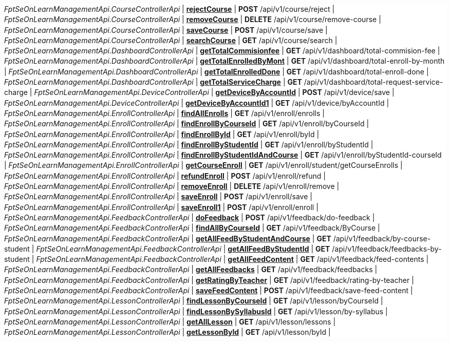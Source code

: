 *FptSeOnLearnManagementApi.CourseControllerApi* | [**rejectCourse**](docs/CourseControllerApi.md#rejectCourse) | **POST** /api/v1/course/reject | 
*FptSeOnLearnManagementApi.CourseControllerApi* | [**removeCourse**](docs/CourseControllerApi.md#removeCourse) | **DELETE** /api/v1/course/remove-course | 
*FptSeOnLearnManagementApi.CourseControllerApi* | [**saveCourse**](docs/CourseControllerApi.md#saveCourse) | **POST** /api/v1/course/save | 
*FptSeOnLearnManagementApi.CourseControllerApi* | [**searchCourse**](docs/CourseControllerApi.md#searchCourse) | **GET** /api/v1/course/search | 
*FptSeOnLearnManagementApi.DashboardControllerApi* | [**getTotalCommisionfee**](docs/DashboardControllerApi.md#getTotalCommisionfee) | **GET** /api/v1/dashboard/total-commision-fee | 
*FptSeOnLearnManagementApi.DashboardControllerApi* | [**getTotalEnrolledByMont**](docs/DashboardControllerApi.md#getTotalEnrolledByMont) | **GET** /api/v1/dashboard/total-enroll-by-month | 
*FptSeOnLearnManagementApi.DashboardControllerApi* | [**getTotalEnrolledDone**](docs/DashboardControllerApi.md#getTotalEnrolledDone) | **GET** /api/v1/dashboard/total-enroll-done | 
*FptSeOnLearnManagementApi.DashboardControllerApi* | [**getTotalServiceCharge**](docs/DashboardControllerApi.md#getTotalServiceCharge) | **GET** /api/v1/dashboard/total-request-service-charge | 
*FptSeOnLearnManagementApi.DeviceControllerApi* | [**getDeviceByAccountId**](docs/DeviceControllerApi.md#getDeviceByAccountId) | **POST** /api/v1/device/save | 
*FptSeOnLearnManagementApi.DeviceControllerApi* | [**getDeviceByAccountId1**](docs/DeviceControllerApi.md#getDeviceByAccountId1) | **GET** /api/v1/device/byAccountId | 
*FptSeOnLearnManagementApi.EnrollControllerApi* | [**findAllEnrolls**](docs/EnrollControllerApi.md#findAllEnrolls) | **GET** /api/v1/enroll/enrolls | 
*FptSeOnLearnManagementApi.EnrollControllerApi* | [**findEnrollByCourseId**](docs/EnrollControllerApi.md#findEnrollByCourseId) | **GET** /api/v1/enroll/byCourseId | 
*FptSeOnLearnManagementApi.EnrollControllerApi* | [**findEnrollById**](docs/EnrollControllerApi.md#findEnrollById) | **GET** /api/v1/enroll/byId | 
*FptSeOnLearnManagementApi.EnrollControllerApi* | [**findEnrollByStudentId**](docs/EnrollControllerApi.md#findEnrollByStudentId) | **GET** /api/v1/enroll/byStudentId | 
*FptSeOnLearnManagementApi.EnrollControllerApi* | [**findEnrollByStudentIdAndCourse**](docs/EnrollControllerApi.md#findEnrollByStudentIdAndCourse) | **GET** /api/v1/enroll/byStudentId-courseId | 
*FptSeOnLearnManagementApi.EnrollControllerApi* | [**getCourseEnroll**](docs/EnrollControllerApi.md#getCourseEnroll) | **GET** /api/v1/enroll/student/getCourseEnrolls | 
*FptSeOnLearnManagementApi.EnrollControllerApi* | [**refundEnroll**](docs/EnrollControllerApi.md#refundEnroll) | **POST** /api/v1/enroll/refund | 
*FptSeOnLearnManagementApi.EnrollControllerApi* | [**removeEnroll**](docs/EnrollControllerApi.md#removeEnroll) | **DELETE** /api/v1/enroll/remove | 
*FptSeOnLearnManagementApi.EnrollControllerApi* | [**saveEnroll**](docs/EnrollControllerApi.md#saveEnroll) | **POST** /api/v1/enroll/save | 
*FptSeOnLearnManagementApi.EnrollControllerApi* | [**saveEnroll1**](docs/EnrollControllerApi.md#saveEnroll1) | **POST** /api/v1/enroll/enroll | 
*FptSeOnLearnManagementApi.FeedbackControllerApi* | [**doFeedback**](docs/FeedbackControllerApi.md#doFeedback) | **POST** /api/v1/feedback/do-feedback | 
*FptSeOnLearnManagementApi.FeedbackControllerApi* | [**findAllByCourseId**](docs/FeedbackControllerApi.md#findAllByCourseId) | **GET** /api/v1/feedback/ByCourse | 
*FptSeOnLearnManagementApi.FeedbackControllerApi* | [**getAllFeedByStudentAndCourse**](docs/FeedbackControllerApi.md#getAllFeedByStudentAndCourse) | **GET** /api/v1/feedback/by-course-student | 
*FptSeOnLearnManagementApi.FeedbackControllerApi* | [**getAllFeedByStudentId**](docs/FeedbackControllerApi.md#getAllFeedByStudentId) | **GET** /api/v1/feedback/feedbacks-by-student | 
*FptSeOnLearnManagementApi.FeedbackControllerApi* | [**getAllFeedContent**](docs/FeedbackControllerApi.md#getAllFeedContent) | **GET** /api/v1/feedback/feed-contents | 
*FptSeOnLearnManagementApi.FeedbackControllerApi* | [**getAllFeedbacks**](docs/FeedbackControllerApi.md#getAllFeedbacks) | **GET** /api/v1/feedback/feedbacks | 
*FptSeOnLearnManagementApi.FeedbackControllerApi* | [**getRatingByTeacher**](docs/FeedbackControllerApi.md#getRatingByTeacher) | **GET** /api/v1/feedback/rating-by-teacher | 
*FptSeOnLearnManagementApi.FeedbackControllerApi* | [**saveFeedContent**](docs/FeedbackControllerApi.md#saveFeedContent) | **POST** /api/v1/feedback/save-feed-content | 
*FptSeOnLearnManagementApi.LessonControllerApi* | [**findLessonByCourseId**](docs/LessonControllerApi.md#findLessonByCourseId) | **GET** /api/v1/lesson/byCourseId | 
*FptSeOnLearnManagementApi.LessonControllerApi* | [**findLessonBySyllabusId**](docs/LessonControllerApi.md#findLessonBySyllabusId) | **GET** /api/v1/lesson/by-syllabus | 
*FptSeOnLearnManagementApi.LessonControllerApi* | [**getAllLesson**](docs/LessonControllerApi.md#getAllLesson) | **GET** /api/v1/lesson/lessons | 
*FptSeOnLearnManagementApi.LessonControllerApi* | [**getLessonById**](docs/LessonControllerApi.md#getLessonById) | **GET** /api/v1/lesson/byId | 
